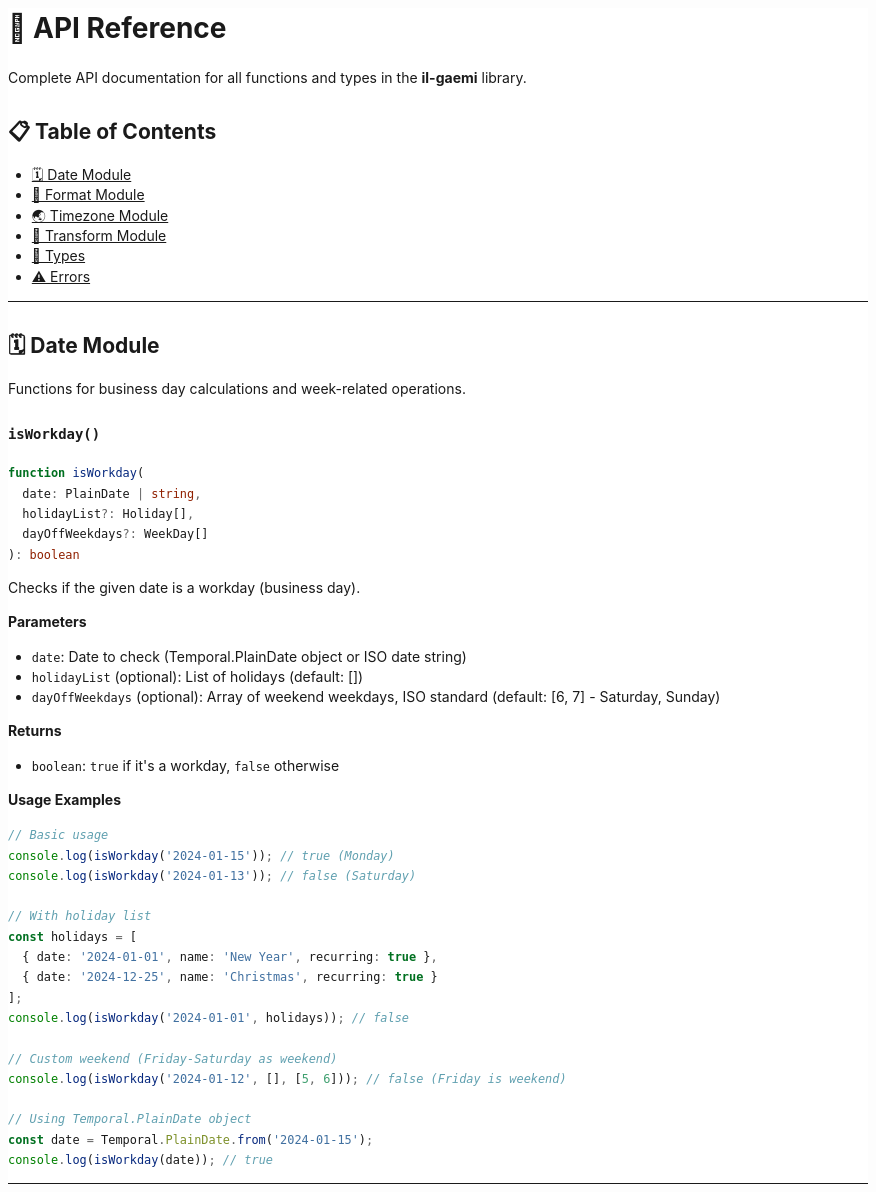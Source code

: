 # 📖 API Reference

Complete API documentation for all functions and types in the **il-gaemi** library.

## 📋 Table of Contents

- [🗓️ Date Module](#-date-module)
- [🎨 Format Module](#-format-module)
- [🌏 Timezone Module](#-timezone-module)
- [🔄 Transform Module](#-transform-module)
- [📝 Types](#-types)
- [⚠️ Errors](#-errors)

---

## 🗓️ Date Module

Functions for business day calculations and week-related operations.

### `isWorkday()`

```typescript
function isWorkday(
  date: PlainDate | string,
  holidayList?: Holiday[],
  dayOffWeekdays?: WeekDay[]
): boolean
```

Checks if the given date is a workday (business day).

**Parameters**
- `date`: Date to check (Temporal.PlainDate object or ISO date string)
- `holidayList` (optional): List of holidays (default: [])
- `dayOffWeekdays` (optional): Array of weekend weekdays, ISO standard (default: [6, 7] - Saturday, Sunday)

**Returns**
- `boolean`: `true` if it's a workday, `false` otherwise

**Usage Examples**
```typescript
// Basic usage
console.log(isWorkday('2024-01-15')); // true (Monday)
console.log(isWorkday('2024-01-13')); // false (Saturday)

// With holiday list
const holidays = [
  { date: '2024-01-01', name: 'New Year', recurring: true },
  { date: '2024-12-25', name: 'Christmas', recurring: true }
];
console.log(isWorkday('2024-01-01', holidays)); // false

// Custom weekend (Friday-Saturday as weekend)
console.log(isWorkday('2024-01-12', [], [5, 6])); // false (Friday is weekend)

// Using Temporal.PlainDate object
const date = Temporal.PlainDate.from('2024-01-15');
console.log(isWorkday(date)); // true
```

---